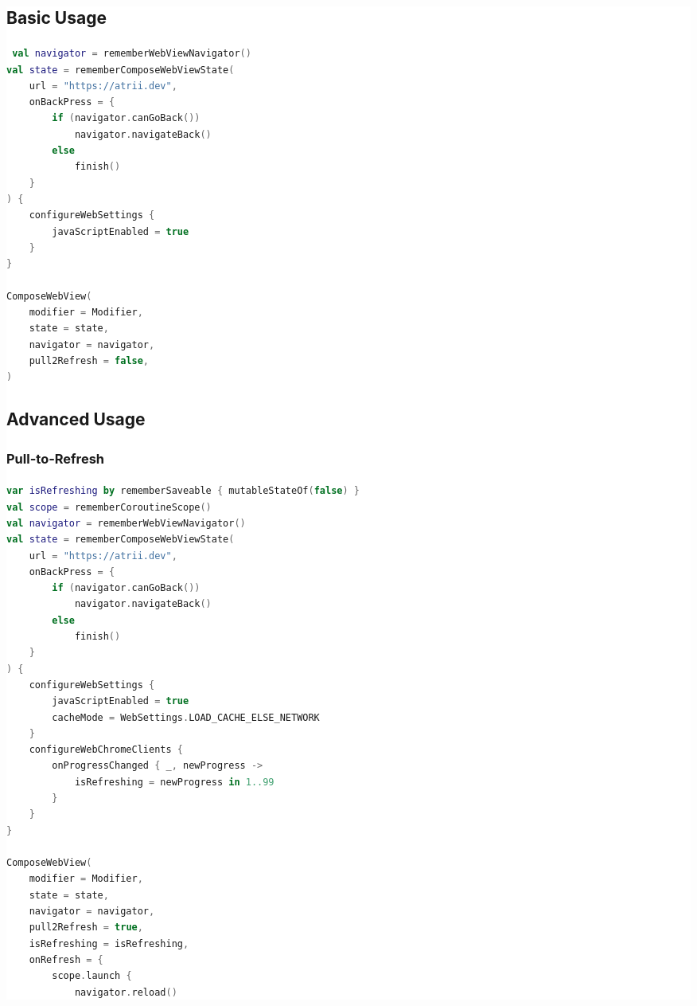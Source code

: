 ## Basic Usage

```kotlin
 val navigator = rememberWebViewNavigator()
val state = rememberComposeWebViewState(
    url = "https://atrii.dev",
    onBackPress = {
        if (navigator.canGoBack())
            navigator.navigateBack()
        else
            finish()
    }
) {
    configureWebSettings {
        javaScriptEnabled = true
    }
}

ComposeWebView(
    modifier = Modifier,
    state = state,
    navigator = navigator,
    pull2Refresh = false,
)
```

## Advanced Usage

### Pull-to-Refresh

```kotlin
var isRefreshing by rememberSaveable { mutableStateOf(false) }
val scope = rememberCoroutineScope()
val navigator = rememberWebViewNavigator()
val state = rememberComposeWebViewState(
    url = "https://atrii.dev",
    onBackPress = {
        if (navigator.canGoBack())
            navigator.navigateBack()
        else
            finish()
    }
) {
    configureWebSettings {
        javaScriptEnabled = true
        cacheMode = WebSettings.LOAD_CACHE_ELSE_NETWORK
    }
    configureWebChromeClients {
        onProgressChanged { _, newProgress ->
            isRefreshing = newProgress in 1..99
        }
    }
}

ComposeWebView(
    modifier = Modifier,
    state = state,
    navigator = navigator,
    pull2Refresh = true,
    isRefreshing = isRefreshing,
    onRefresh = {
        scope.launch {
            navigator.reload()
```
